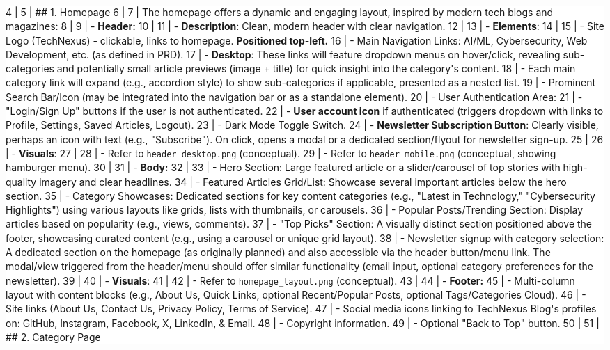   4 |
  5 | ## 1. Homepage
  6 |
  7 | The homepage offers a dynamic and engaging layout, inspired by modern tech blogs and magazines:
  8 |
  9 | - **Header:**
 10 |
 11 |   - **Description**: Clean, modern header with clear navigation.
 12 |
 13 |   - **Elements**:
 14 |
 15 |     - Site Logo (TechNexus) - clickable, links to homepage. **Positioned top-left.**
 16 |     - Main Navigation Links: AI/ML, Cybersecurity, Web Development, etc. (as defined in PRD).
 17 |       - **Desktop**: These links will feature dropdown menus on hover/click, revealing sub-categories and potentially small article previews (image + title) for quick insight into the category's content.
 18 |       - Each main category link will expand (e.g., accordion style) to show sub-categories if applicable, presented as a nested list.
 19 |     - Prominent Search Bar/Icon (may be integrated into the navigation bar or as a standalone element).
 20 |     - User Authentication Area:
 21 |       - "Login/Sign Up" buttons if the user is not authenticated.
 22 |       - **User account icon** if authenticated (triggers dropdown with links to Profile, Settings, Saved Articles, Logout).
 23 |     - Dark Mode Toggle Switch.
 24 |     - **Newsletter Subscription Button**: Clearly visible, perhaps an icon with text (e.g., "Subscribe"). On click, opens a modal or a dedicated section/flyout for newsletter sign-up.
 25 |
 26 |   - **Visuals**:
 27 |
 28 |     - Refer to `header_desktop.png` (conceptual).
 29 |     - Refer to `header_mobile.png` (conceptual, showing hamburger menu).
 30 |
 31 | - **Body:**
 32 |
 33 |   - Hero Section: Large featured article or a slider/carousel of top stories with high-quality imagery and clear headlines.
 34 |   - Featured Articles Grid/List: Showcase several important articles below the hero section.
 35 |   - Category Showcases: Dedicated sections for key content categories (e.g., "Latest in Technology," "Cybersecurity Highlights") using various layouts like grids, lists with thumbnails, or carousels.
 36 |   - Popular Posts/Trending Section: Display articles based on popularity (e.g., views, comments).
 37 |   - "Top Picks" Section: A visually distinct section positioned above the footer, showcasing curated content (e.g., using a carousel or unique grid layout).
 38 |   - Newsletter signup with category selection: A dedicated section on the homepage (as originally planned) and also accessible via the header button/menu link. The modal/view triggered from the header/menu should offer similar functionality (email input, optional category preferences for the newsletter).
 39 |
 40 |   - **Visuals**:
 41 |
 42 |     - Refer to `homepage_layout.png` (conceptual).
 43 |
 44 | - **Footer:**
 45 |   - Multi-column layout with content blocks (e.g., About Us, Quick Links, optional Recent/Popular Posts, optional Tags/Categories Cloud).
 46 |   - Site links (About Us, Contact Us, Privacy Policy, Terms of Service).
 47 |   - Social media icons linking to TechNexus Blog's profiles on: GitHub, Instagram, Facebook, X, LinkedIn, & Email.
 48 |   - Copyright information.
 49 |   - Optional "Back to Top" button.
 50 |
 51 | ## 2. Category Page